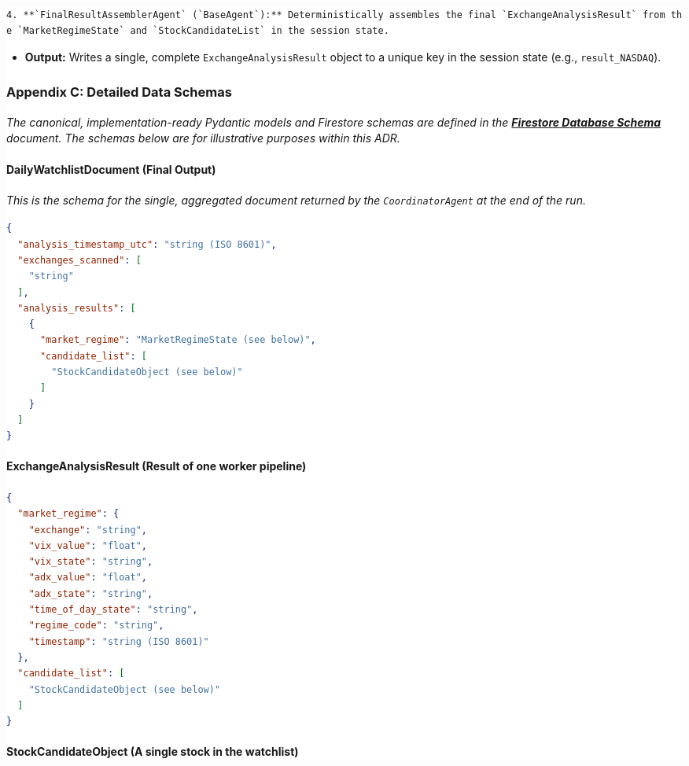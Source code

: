     4. **`FinalResultAssemblerAgent` (`BaseAgent`):** Deterministically assembles the final `ExchangeAnalysisResult` from the `MarketRegimeState` and `StockCandidateList` in the session state.
* **Output:** Writes a single, complete `ExchangeAnalysisResult` object to a unique key in the session state (e.g., `result_NASDAQ`).

### Appendix C: Detailed Data Schemas

*The canonical, implementation-ready Pydantic models and Firestore schemas are defined in the **[Firestore Database Schema](../02-firestore-database-schema.md)** document. The schemas below are for illustrative purposes within this ADR.*

#### DailyWatchlistDocument (Final Output)

*This is the schema for the single, aggregated document returned by the `CoordinatorAgent` at the end of the run.*

```json
{
  "analysis_timestamp_utc": "string (ISO 8601)",
  "exchanges_scanned": [
    "string"
  ],
  "analysis_results": [
    {
      "market_regime": "MarketRegimeState (see below)",
      "candidate_list": [
        "StockCandidateObject (see below)"
      ]
    }
  ]
}
```

#### ExchangeAnalysisResult (Result of one worker pipeline)

```json
{
  "market_regime": {
    "exchange": "string",
    "vix_value": "float",
    "vix_state": "string",
    "adx_value": "float",
    "adx_state": "string",
    "time_of_day_state": "string",
    "regime_code": "string",
    "timestamp": "string (ISO 8601)"
  },
  "candidate_list": [
    "StockCandidateObject (see below)"
  ]
}
```

#### StockCandidateObject (A single stock in the watchlist)
